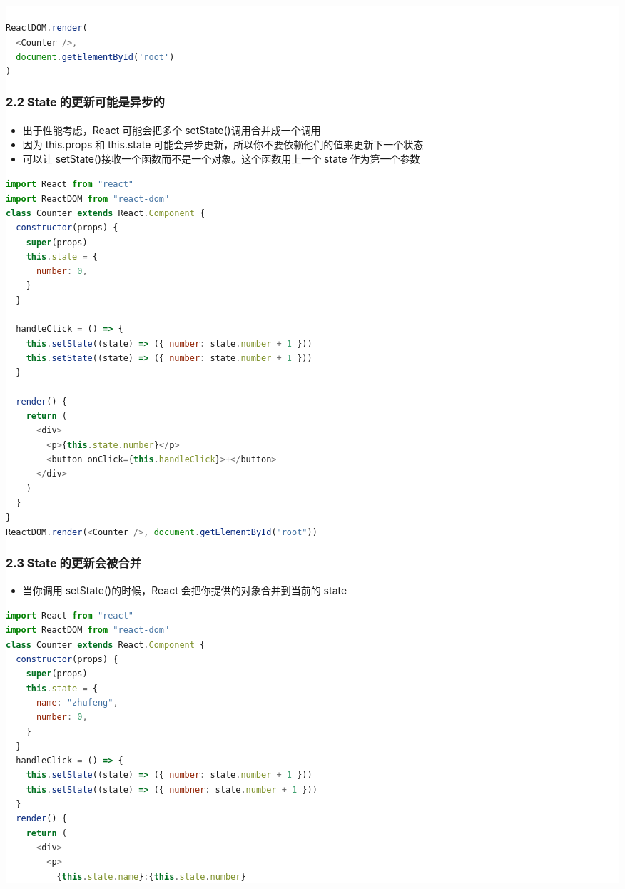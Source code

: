 ```js

ReactDOM.render(
  <Counter />,
  document.getElementById('root')
)
```

### 2.2 State 的更新可能是异步的

- 出于性能考虑，React 可能会把多个 setState()调用合并成一个调用
- 因为 this.props 和 this.state 可能会异步更新，所以你不要依赖他们的值来更新下一个状态
- 可以让 setState()接收一个函数而不是一个对象。这个函数用上一个 state 作为第一个参数

```js
import React from "react"
import ReactDOM from "react-dom"
class Counter extends React.Component {
  constructor(props) {
    super(props)
    this.state = {
      number: 0,
    }
  }

  handleClick = () => {
    this.setState((state) => ({ number: state.number + 1 }))
    this.setState((state) => ({ number: state.number + 1 }))
  }

  render() {
    return (
      <div>
        <p>{this.state.number}</p>
        <button onClick={this.handleClick}>+</button>
      </div>
    )
  }
}
ReactDOM.render(<Counter />, document.getElementById("root"))
```

### 2.3 State 的更新会被合并

- 当你调用 setState()的时候，React 会把你提供的对象合并到当前的 state

```js
import React from "react"
import ReactDOM from "react-dom"
class Counter extends React.Component {
  constructor(props) {
    super(props)
    this.state = {
      name: "zhufeng",
      number: 0,
    }
  }
  handleClick = () => {
    this.setState((state) => ({ number: state.number + 1 }))
    this.setState((state) => ({ numbner: state.number + 1 }))
  }
  render() {
    return (
      <div>
        <p>
          {this.state.name}:{this.state.number}
```
